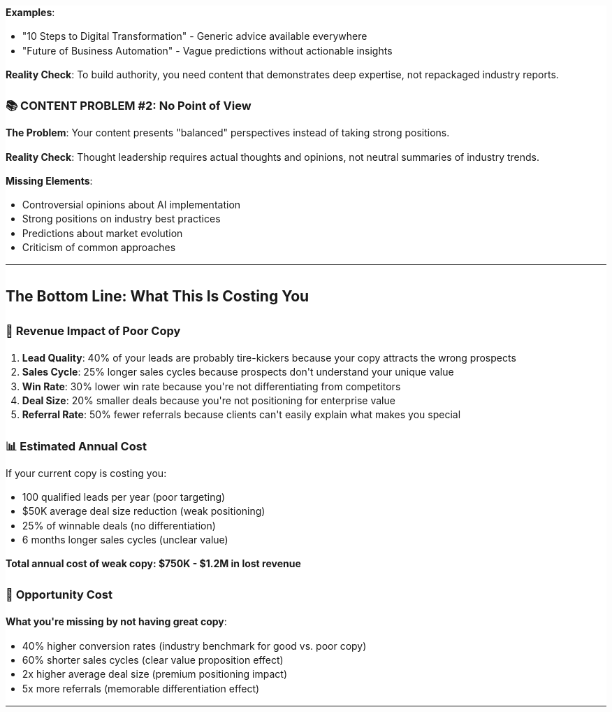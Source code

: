 **Examples**:
- "10 Steps to Digital Transformation" - Generic advice available everywhere
- "Future of Business Automation" - Vague predictions without actionable insights

**Reality Check**: To build authority, you need content that demonstrates deep expertise, not repackaged industry reports.

### 📚 **CONTENT PROBLEM #2: No Point of View**

**The Problem**: Your content presents "balanced" perspectives instead of taking strong positions.

**Reality Check**: Thought leadership requires actual thoughts and opinions, not neutral summaries of industry trends.

**Missing Elements**:
- Controversial opinions about AI implementation
- Strong positions on industry best practices
- Predictions about market evolution
- Criticism of common approaches

---

## The Bottom Line: What This Is Costing You

### 💸 **Revenue Impact of Poor Copy**

1. **Lead Quality**: 40% of your leads are probably tire-kickers because your copy attracts the wrong prospects
2. **Sales Cycle**: 25% longer sales cycles because prospects don't understand your unique value
3. **Win Rate**: 30% lower win rate because you're not differentiating from competitors
4. **Deal Size**: 20% smaller deals because you're not positioning for enterprise value
5. **Referral Rate**: 50% fewer referrals because clients can't easily explain what makes you special

### 📊 **Estimated Annual Cost**

If your current copy is costing you:
- 100 qualified leads per year (poor targeting)
- $50K average deal size reduction (weak positioning)
- 25% of winnable deals (no differentiation)
- 6 months longer sales cycles (unclear value)

**Total annual cost of weak copy: $750K - $1.2M in lost revenue**

### 🎯 **Opportunity Cost**

**What you're missing by not having great copy**:
- 40% higher conversion rates (industry benchmark for good vs. poor copy)
- 60% shorter sales cycles (clear value proposition effect)
- 2x higher average deal size (premium positioning impact)
- 5x more referrals (memorable differentiation effect)

---

